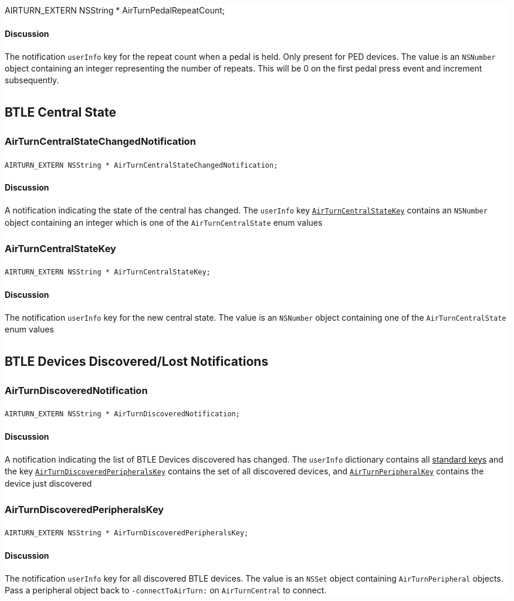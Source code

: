 AIRTURN_EXTERN NSString * AirTurnPedalRepeatCount;

#### Discussion

The notification `userInfo` key for the repeat count when a pedal is held. Only present for PED devices. The value is an `NSNumber` object containing an integer representing the number of repeats. This will be 0 on the first pedal press event and increment subsequently.



## BTLE Central State

### AirTurnCentralStateChangedNotification

	AIRTURN_EXTERN NSString * AirTurnCentralStateChangedNotification;
		
#### Discussion

A notification indicating the state of the central has changed. The `userInfo` key [`AirTurnCentralStateKey`](#AirTurnCentralStateKey) contains an `NSNumber` object containing an integer which is one of the `AirTurnCentralState` enum values

### <a name="AirTurnCentralStateKey"></a>AirTurnCentralStateKey

	AIRTURN_EXTERN NSString * AirTurnCentralStateKey;
		
#### Discussion

The notification `userInfo` key for the new central state. The value is an `NSNumber` object containing one of the `AirTurnCentralState` enum values

## BTLE Devices Discovered/Lost Notifications

### AirTurnDiscoveredNotification

	AIRTURN_EXTERN NSString * AirTurnDiscoveredNotification;
		
#### Discussion

A notification indicating the list of BTLE Devices discovered has changed. The `userInfo` dictionary contains all [standard keys](#StandardKeys) and the key [`AirTurnDiscoveredPeripheralsKey`](#AirTurnDiscoveredPeripheralsKey) contains the set of all discovered devices, and [`AirTurnPeripheralKey`](#AirTurnPeripheralKey) contains the device just discovered

### <a name="AirTurnDiscoveredPeripheralsKey"></a>AirTurnDiscoveredPeripheralsKey

	AIRTURN_EXTERN NSString * AirTurnDiscoveredPeripheralsKey;
		
#### Discussion

The notification `userInfo` key for all discovered BTLE devices. The value is an `NSSet` object containing `AirTurnPeripheral` objects. Pass a peripheral object back to `-connectToAirTurn:` on `AirTurnCentral` to connect.
